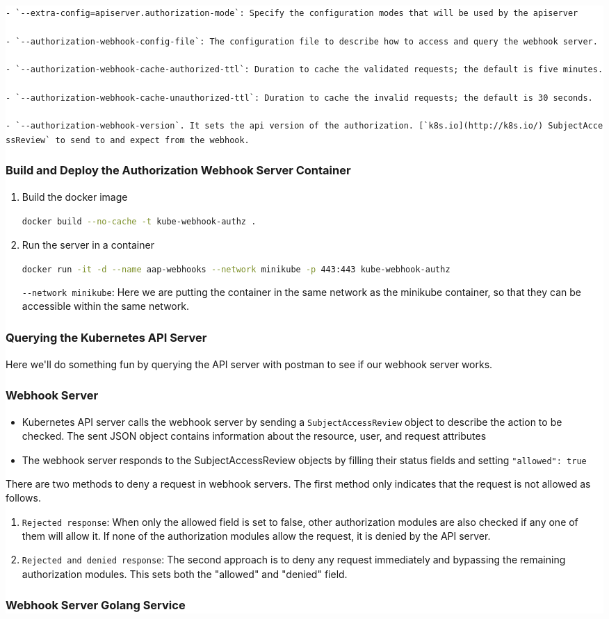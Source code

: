     - `--extra-config=apiserver.authorization-mode`: Specify the configuration modes that will be used by the apiserver

    - `--authorization-webhook-config-file`: The configuration file to describe how to access and query the webhook server.

    - `--authorization-webhook-cache-authorized-ttl`: Duration to cache the validated requests; the default is five minutes.

    - `--authorization-webhook-cache-unauthorized-ttl`: Duration to cache the invalid requests; the default is 30 seconds.

    - `--authorization-webhook-version`. It sets the api version of the authorization. [`k8s.io](http://k8s.io/) SubjectAccessReview` to send to and expect from the webhook.

### Build and Deploy the Authorization Webhook Server Container

1. Build the docker image

    ```sh
    docker build --no-cache -t kube-webhook-authz .
    ```

2. Run the server in a container

    ```sh
    docker run -it -d --name aap-webhooks --network minikube -p 443:443 kube-webhook-authz
    ```

    `--network minikube`: Here we are putting the container in the same network as the minikube container, so that they can be accessible within the same network.

### Querying the Kubernetes API Server

Here we'll do something fun by querying the API server with postman to see if our webhook server works.

### Webhook Server

- Kubernetes API server calls the webhook server by sending a `SubjectAccessReview` object to describe the action to be checked. The sent JSON object contains information about the resource, user, and request attributes

- The webhook server responds to the SubjectAccessReview objects by filling their status fields and setting `"allowed": true`

There are two methods to deny a request in webhook servers. The first method only indicates that the request is not allowed as follows.

1. `Rejected response`: When only the allowed field is set to false, other authorization modules are also checked if any one of them will allow it. If none of the authorization modules allow the request, it is denied by the API server.

2. `Rejected and denied response`: The second approach is to deny any request immediately and bypassing the remaining authorization modules. This sets both the "allowed" and "denied" field.

### Webhook Server Golang Service
